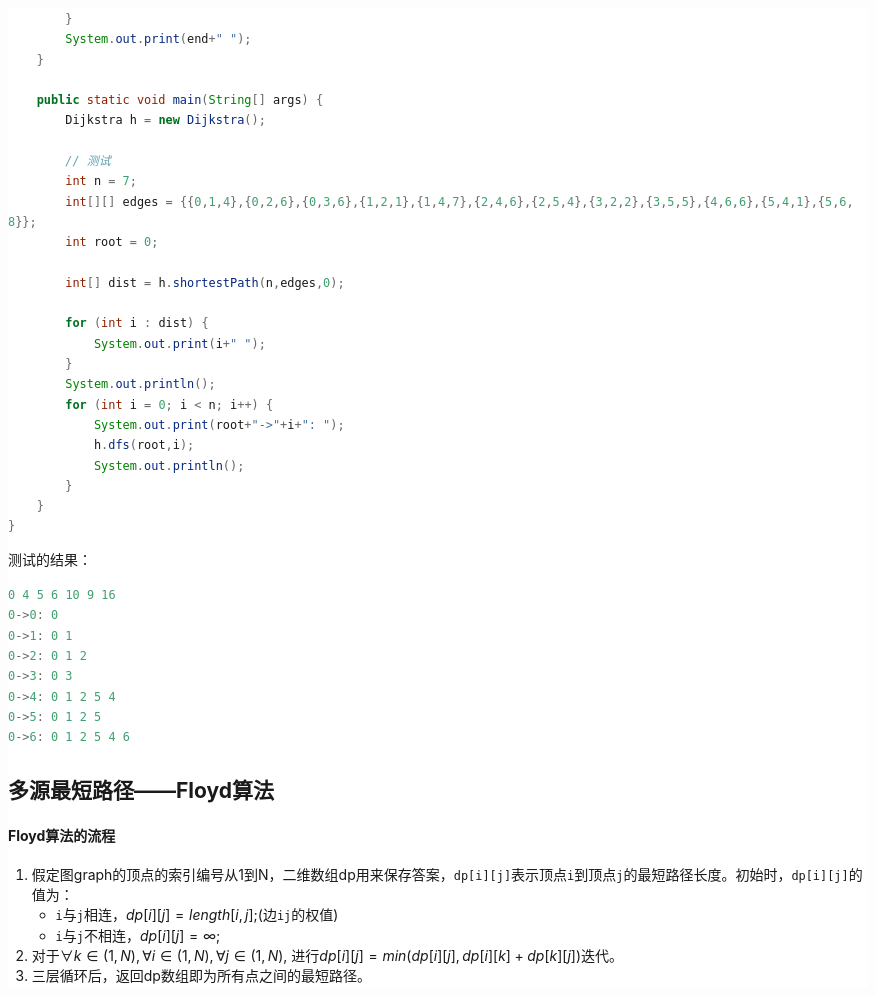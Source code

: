 ```java
        }
        System.out.print(end+" ");
    }

    public static void main(String[] args) {
        Dijkstra h = new Dijkstra();

        // 测试
        int n = 7;
        int[][] edges = {{0,1,4},{0,2,6},{0,3,6},{1,2,1},{1,4,7},{2,4,6},{2,5,4},{3,2,2},{3,5,5},{4,6,6},{5,4,1},{5,6,8}};
        int root = 0;

        int[] dist = h.shortestPath(n,edges,0);

        for (int i : dist) {
            System.out.print(i+" ");
        }
        System.out.println();
        for (int i = 0; i < n; i++) {
            System.out.print(root+"->"+i+": ");
            h.dfs(root,i);
            System.out.println();
        }
    }
}
```

测试的结果：

```java
0 4 5 6 10 9 16 
0->0: 0 
0->1: 0 1 
0->2: 0 1 2 
0->3: 0 3 
0->4: 0 1 2 5 4 
0->5: 0 1 2 5 
0->6: 0 1 2 5 4 6
```





## 多源最短路径——Floyd算法

#### Floyd算法的流程

1. 假定图graph的顶点的索引编号从1到N，二维数组dp用来保存答案，`dp[i][j]`表示顶点`i`到顶点`j`的最短路径长度。初始时，`dp[i][j]`的值为：
   - `i`与`j`相连，$dp[i][j] = length[i,j]$;(边`ij`的权值)
   - `i`与`j`不相连，$dp[i][j] = \infty$;
2. 对于$\forall k \in (1,N),\forall i \in (1,N), \forall j \in (1,N)$, 进行$dp[i][j] = min(dp[i][j],dp[i][k]+dp[k][j])$迭代。
3. 三层循环后，返回dp数组即为所有点之间的最短路径。
